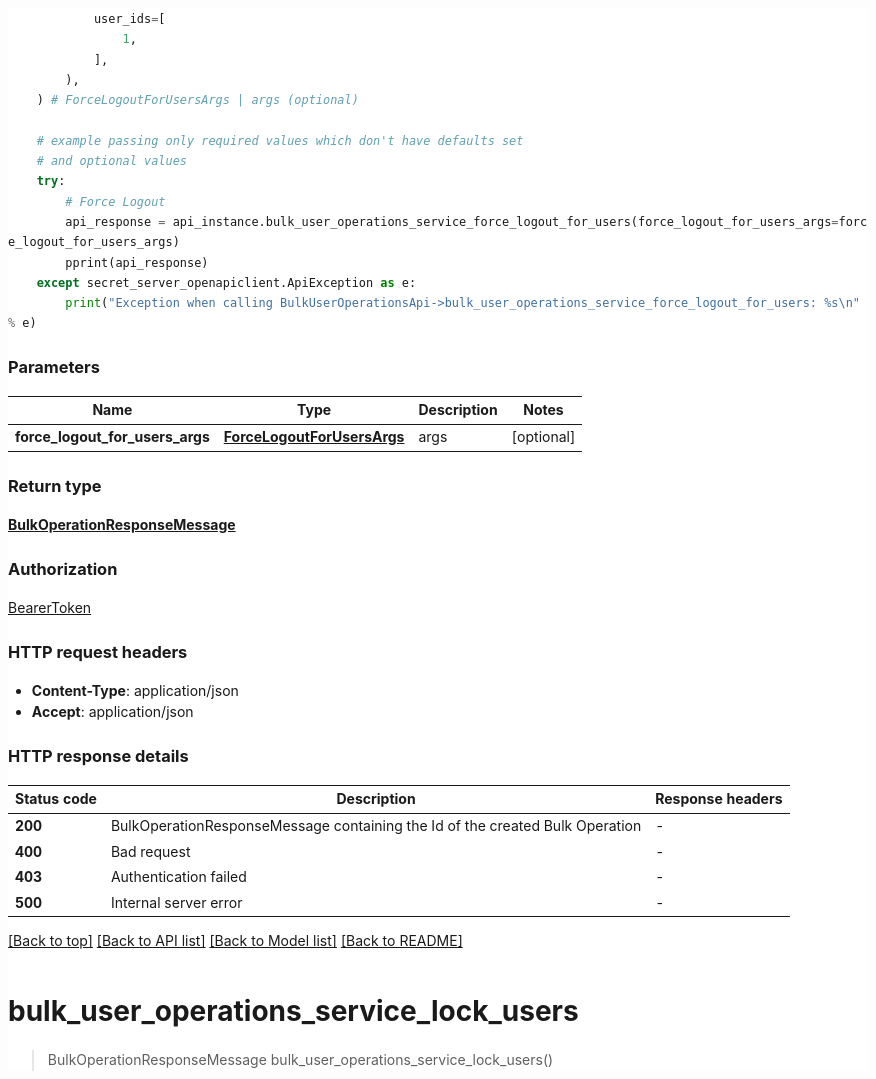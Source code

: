 ```python
            user_ids=[
                1,
            ],
        ),
    ) # ForceLogoutForUsersArgs | args (optional)

    # example passing only required values which don't have defaults set
    # and optional values
    try:
        # Force Logout
        api_response = api_instance.bulk_user_operations_service_force_logout_for_users(force_logout_for_users_args=force_logout_for_users_args)
        pprint(api_response)
    except secret_server_openapiclient.ApiException as e:
        print("Exception when calling BulkUserOperationsApi->bulk_user_operations_service_force_logout_for_users: %s\n" % e)
```


### Parameters

Name | Type | Description  | Notes
------------- | ------------- | ------------- | -------------
 **force_logout_for_users_args** | [**ForceLogoutForUsersArgs**](ForceLogoutForUsersArgs.md)| args | [optional]

### Return type

[**BulkOperationResponseMessage**](BulkOperationResponseMessage.md)

### Authorization

[BearerToken](../README.md#BearerToken)

### HTTP request headers

 - **Content-Type**: application/json
 - **Accept**: application/json


### HTTP response details

| Status code | Description | Response headers |
|-------------|-------------|------------------|
**200** | BulkOperationResponseMessage containing the Id of the created Bulk Operation |  -  |
**400** | Bad request |  -  |
**403** | Authentication failed |  -  |
**500** | Internal server error |  -  |

[[Back to top]](#) [[Back to API list]](../README.md#documentation-for-api-endpoints) [[Back to Model list]](../README.md#documentation-for-models) [[Back to README]](../README.md)

# **bulk_user_operations_service_lock_users**
> BulkOperationResponseMessage bulk_user_operations_service_lock_users()
